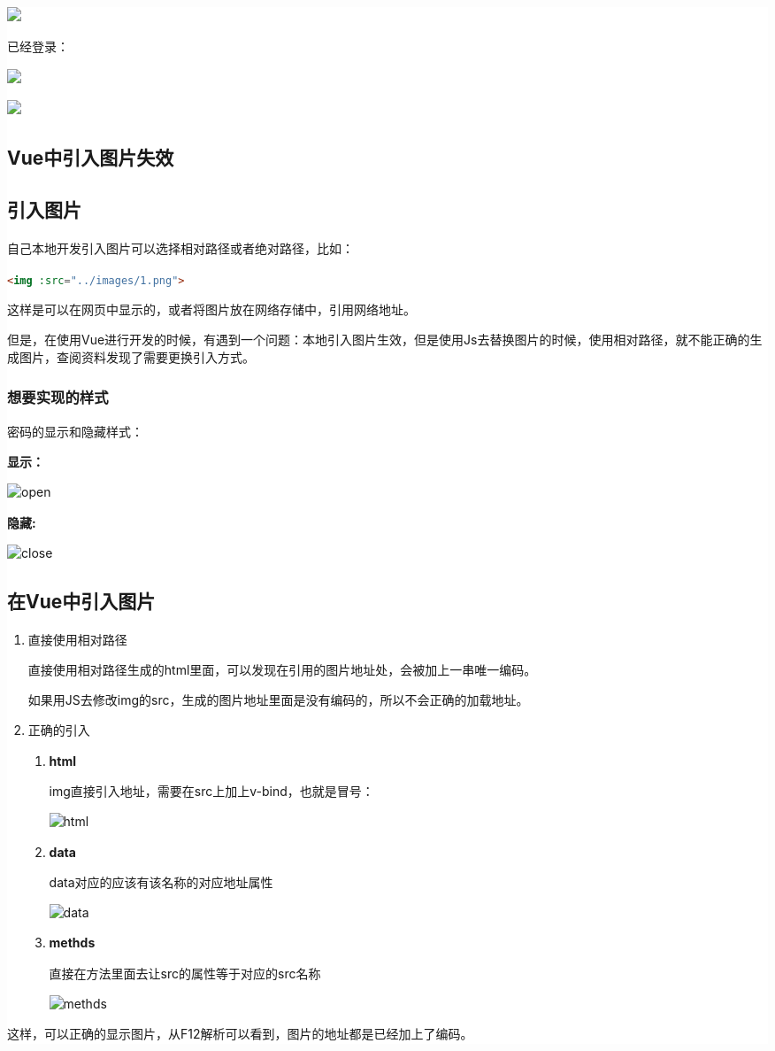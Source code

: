 ![](https://limengtupian.oss-cn-beijing.aliyuncs.com/%E6%B3%A8%E5%86%8C%E7%99%BB%E5%BD%95%E5%8A%9F%E8%83%BD/2.png)

已经登录：

![](https://limengtupian.oss-cn-beijing.aliyuncs.com/%E6%B3%A8%E5%86%8C%E7%99%BB%E5%BD%95%E5%8A%9F%E8%83%BD/3.png)

![](https://limengtupian.oss-cn-beijing.aliyuncs.com/%E6%B3%A8%E5%86%8C%E7%99%BB%E5%BD%95%E5%8A%9F%E8%83%BD/4.png)

## Vue中引入图片失效

## 引入图片

自己本地开发引入图片可以选择相对路径或者绝对路径，比如：

```html
<img :src="../images/1.png">
```

这样是可以在网页中显示的，或者将图片放在网络存储中，引用网络地址。

但是，在使用Vue进行开发的时候，有遇到一个问题：本地引入图片生效，但是使用Js去替换图片的时候，使用相对路径，就不能正确的生成图片，查阅资料发现了需要更换引入方式。



### 想要实现的样式

密码的显示和隐藏样式：

**显示：**

![open](https://limengtupian.oss-cn-beijing.aliyuncs.com/open.png)

**隐藏:**

![close](https://limengtupian.oss-cn-beijing.aliyuncs.com/close.png)

## 在Vue中引入图片

1. 直接使用相对路径

   直接使用相对路径生成的html里面，可以发现在引用的图片地址处，会被加上一串唯一编码。

   如果用JS去修改img的src，生成的图片地址里面是没有编码的，所以不会正确的加载地址。

2. 正确的引入

   1. **html**

      img直接引入地址，需要在src上加上v-bind，也就是冒号：

      ![html](https://limengtupian.oss-cn-beijing.aliyuncs.com/html.png)

   2. **data**

      data对应的应该有该名称的对应地址属性

      ![data](https://limengtupian.oss-cn-beijing.aliyuncs.com/icon.png)

   3. **methds**

      直接在方法里面去让src的属性等于对应的src名称

      ![methds](https://limengtupian.oss-cn-beijing.aliyuncs.com/function.png)

   

这样，可以正确的显示图片，从F12解析可以看到，图片的地址都是已经加上了编码。